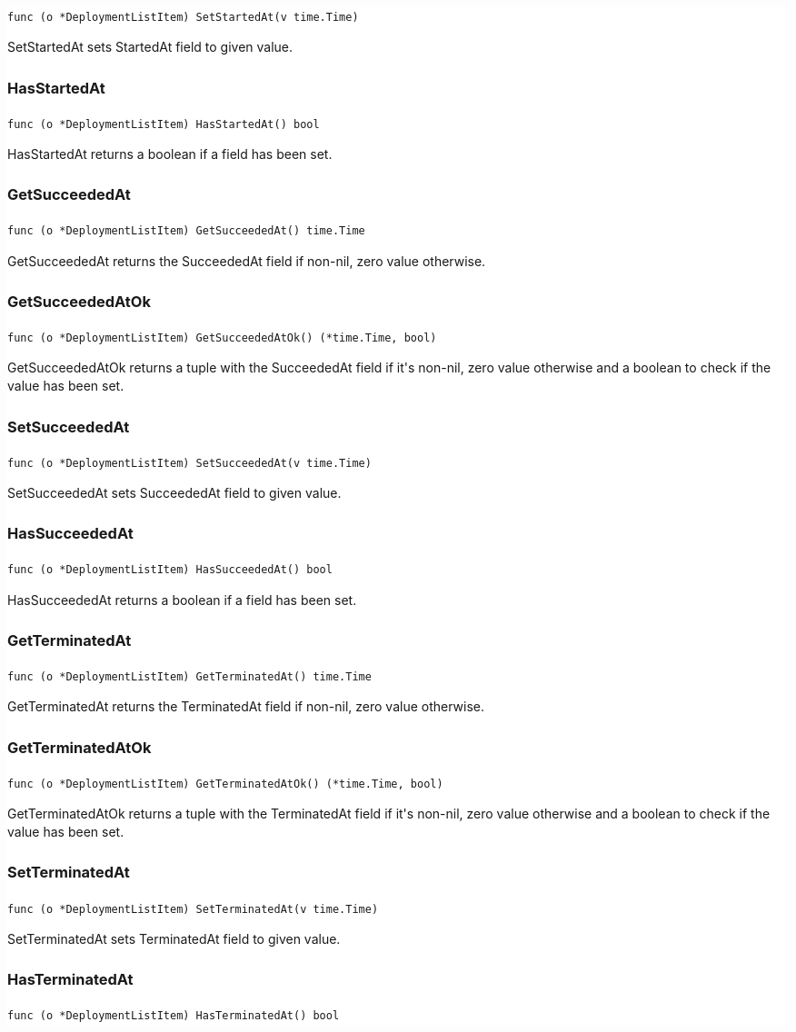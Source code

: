`func (o *DeploymentListItem) SetStartedAt(v time.Time)`

SetStartedAt sets StartedAt field to given value.

### HasStartedAt

`func (o *DeploymentListItem) HasStartedAt() bool`

HasStartedAt returns a boolean if a field has been set.

### GetSucceededAt

`func (o *DeploymentListItem) GetSucceededAt() time.Time`

GetSucceededAt returns the SucceededAt field if non-nil, zero value otherwise.

### GetSucceededAtOk

`func (o *DeploymentListItem) GetSucceededAtOk() (*time.Time, bool)`

GetSucceededAtOk returns a tuple with the SucceededAt field if it's non-nil, zero value otherwise
and a boolean to check if the value has been set.

### SetSucceededAt

`func (o *DeploymentListItem) SetSucceededAt(v time.Time)`

SetSucceededAt sets SucceededAt field to given value.

### HasSucceededAt

`func (o *DeploymentListItem) HasSucceededAt() bool`

HasSucceededAt returns a boolean if a field has been set.

### GetTerminatedAt

`func (o *DeploymentListItem) GetTerminatedAt() time.Time`

GetTerminatedAt returns the TerminatedAt field if non-nil, zero value otherwise.

### GetTerminatedAtOk

`func (o *DeploymentListItem) GetTerminatedAtOk() (*time.Time, bool)`

GetTerminatedAtOk returns a tuple with the TerminatedAt field if it's non-nil, zero value otherwise
and a boolean to check if the value has been set.

### SetTerminatedAt

`func (o *DeploymentListItem) SetTerminatedAt(v time.Time)`

SetTerminatedAt sets TerminatedAt field to given value.

### HasTerminatedAt

`func (o *DeploymentListItem) HasTerminatedAt() bool`
